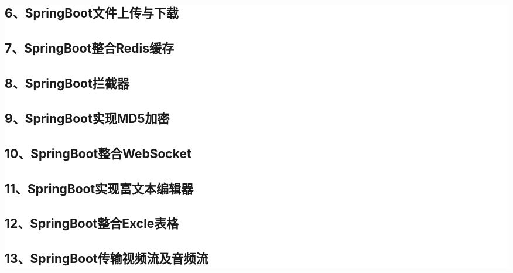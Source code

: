 

## 6、SpringBoot文件上传与下载

## 7、SpringBoot整合Redis缓存

## 8、SpringBoot拦截器

## 9、SpringBoot实现MD5加密

## 10、SpringBoot整合WebSocket

## 11、SpringBoot实现富文本编辑器

## 12、SpringBoot整合Excle表格

## 13、SpringBoot传输视频流及音频流
